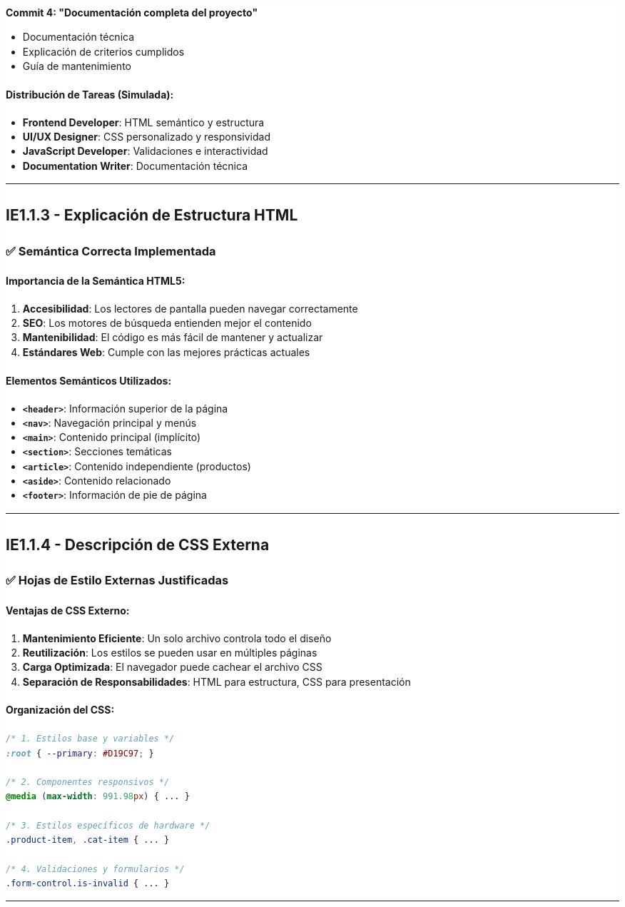 **Commit 4: "Documentación completa del proyecto"**
- Documentación técnica
- Explicación de criterios cumplidos
- Guía de mantenimiento

#### **Distribución de Tareas (Simulada):**
- **Frontend Developer**: HTML semántico y estructura
- **UI/UX Designer**: CSS personalizado y responsividad
- **JavaScript Developer**: Validaciones e interactividad
- **Documentation Writer**: Documentación técnica

---

## IE1.1.3 - Explicación de Estructura HTML

### ✅ Semántica Correcta Implementada

#### **Importancia de la Semántica HTML5:**

1. **Accesibilidad**: Los lectores de pantalla pueden navegar correctamente
2. **SEO**: Los motores de búsqueda entienden mejor el contenido
3. **Mantenibilidad**: El código es más fácil de mantener y actualizar
4. **Estándares Web**: Cumple con las mejores prácticas actuales

#### **Elementos Semánticos Utilizados:**

- **`<header>`**: Información superior de la página
- **`<nav>`**: Navegación principal y menús
- **`<main>`**: Contenido principal (implícito)
- **`<section>`**: Secciones temáticas
- **`<article>`**: Contenido independiente (productos)
- **`<aside>`**: Contenido relacionado
- **`<footer>`**: Información de pie de página

---

## IE1.1.4 - Descripción de CSS Externa

### ✅ Hojas de Estilo Externas Justificadas

#### **Ventajas de CSS Externo:**

1. **Mantenimiento Eficiente**: Un solo archivo controla todo el diseño
2. **Reutilización**: Los estilos se pueden usar en múltiples páginas
3. **Carga Optimizada**: El navegador puede cachear el archivo CSS
4. **Separación de Responsabilidades**: HTML para estructura, CSS para presentación

#### **Organización del CSS:**

```css
/* 1. Estilos base y variables */
:root { --primary: #D19C97; }

/* 2. Componentes responsivos */
@media (max-width: 991.98px) { ... }

/* 3. Estilos específicos de hardware */
.product-item, .cat-item { ... }

/* 4. Validaciones y formularios */
.form-control.is-invalid { ... }
```

---